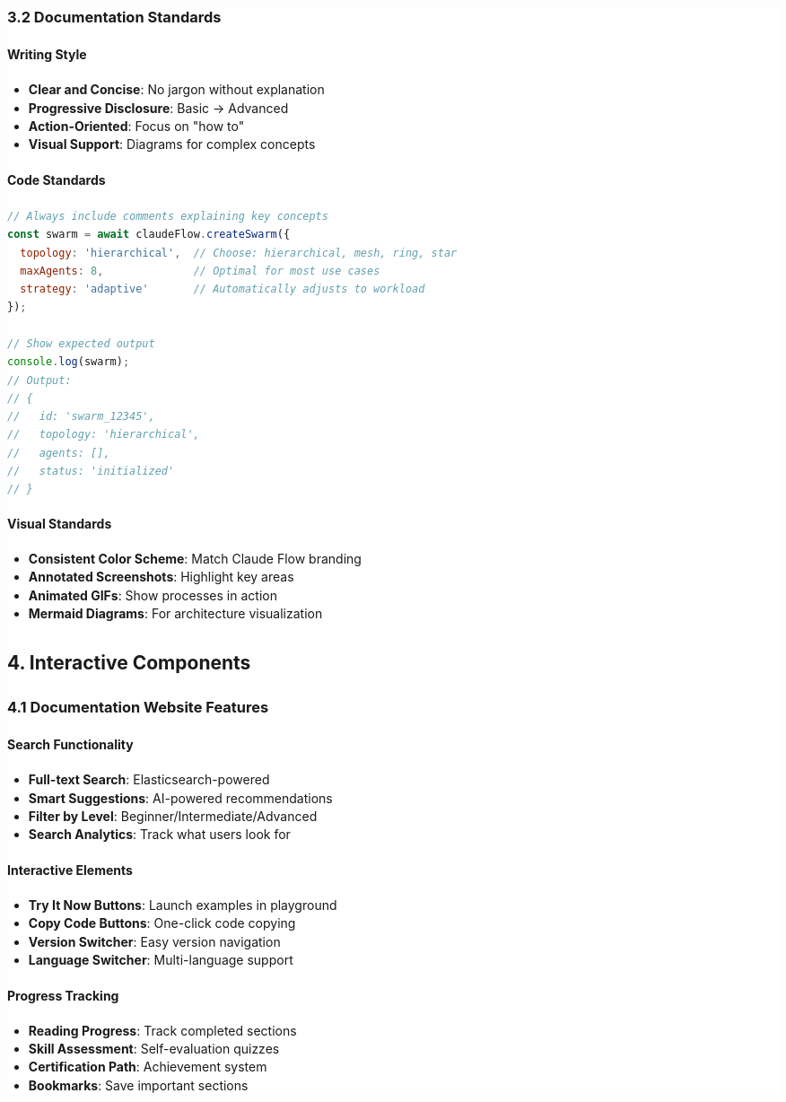 ### 3.2 Documentation Standards

#### Writing Style
- **Clear and Concise**: No jargon without explanation
- **Progressive Disclosure**: Basic → Advanced
- **Action-Oriented**: Focus on "how to"
- **Visual Support**: Diagrams for complex concepts

#### Code Standards
```javascript
// Always include comments explaining key concepts
const swarm = await claudeFlow.createSwarm({
  topology: 'hierarchical',  // Choose: hierarchical, mesh, ring, star
  maxAgents: 8,              // Optimal for most use cases
  strategy: 'adaptive'       // Automatically adjusts to workload
});

// Show expected output
console.log(swarm);
// Output:
// {
//   id: 'swarm_12345',
//   topology: 'hierarchical',
//   agents: [],
//   status: 'initialized'
// }
```

#### Visual Standards
- **Consistent Color Scheme**: Match Claude Flow branding
- **Annotated Screenshots**: Highlight key areas
- **Animated GIFs**: Show processes in action
- **Mermaid Diagrams**: For architecture visualization

## 4. Interactive Components

### 4.1 Documentation Website Features

#### Search Functionality
- **Full-text Search**: Elasticsearch-powered
- **Smart Suggestions**: AI-powered recommendations
- **Filter by Level**: Beginner/Intermediate/Advanced
- **Search Analytics**: Track what users look for

#### Interactive Elements
- **Try It Now Buttons**: Launch examples in playground
- **Copy Code Buttons**: One-click code copying
- **Version Switcher**: Easy version navigation
- **Language Switcher**: Multi-language support

#### Progress Tracking
- **Reading Progress**: Track completed sections
- **Skill Assessment**: Self-evaluation quizzes
- **Certification Path**: Achievement system
- **Bookmarks**: Save important sections
